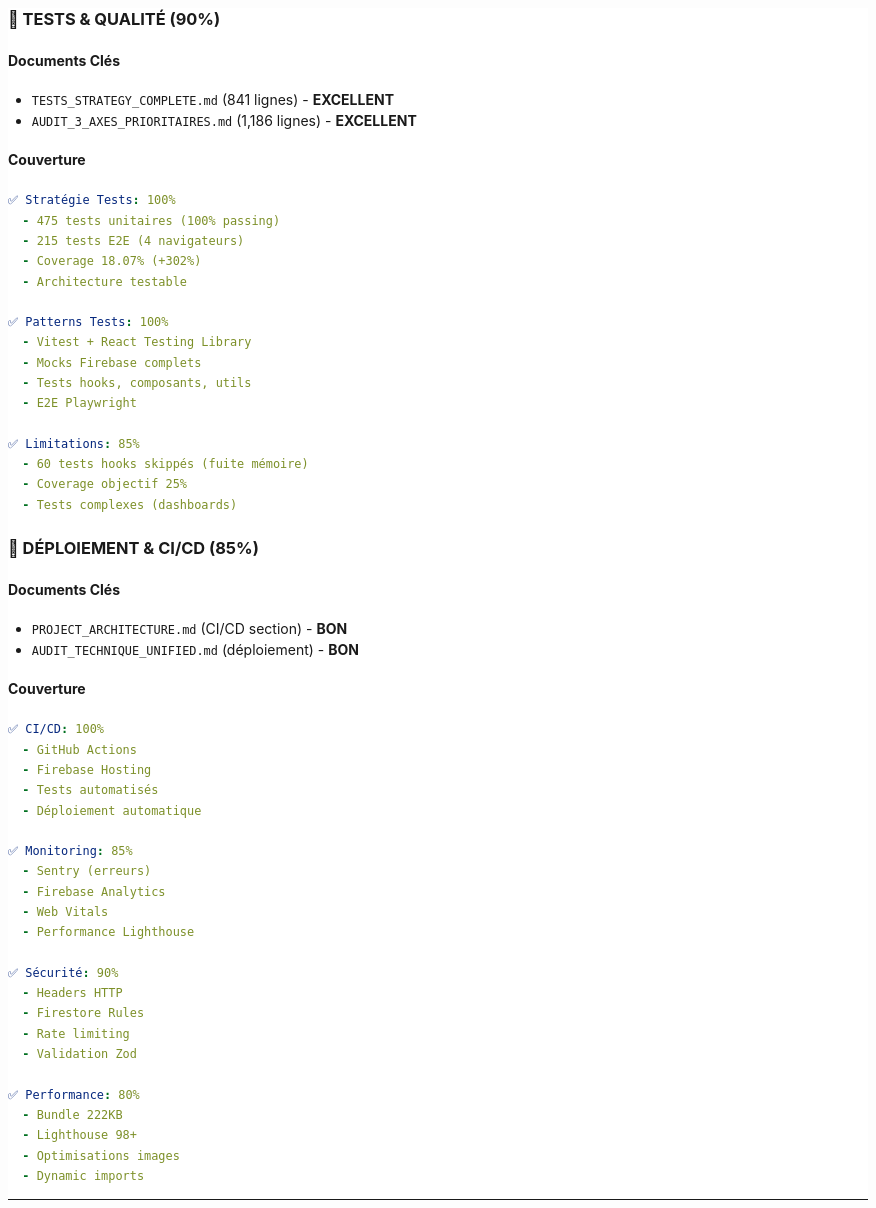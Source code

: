 ### **🧪 TESTS & QUALITÉ (90%)**

#### **Documents Clés**

- `TESTS_STRATEGY_COMPLETE.md` (841 lignes) - **EXCELLENT**
- `AUDIT_3_AXES_PRIORITAIRES.md` (1,186 lignes) - **EXCELLENT**

#### **Couverture**

```yaml
✅ Stratégie Tests: 100%
  - 475 tests unitaires (100% passing)
  - 215 tests E2E (4 navigateurs)
  - Coverage 18.07% (+302%)
  - Architecture testable

✅ Patterns Tests: 100%
  - Vitest + React Testing Library
  - Mocks Firebase complets
  - Tests hooks, composants, utils
  - E2E Playwright

✅ Limitations: 85%
  - 60 tests hooks skippés (fuite mémoire)
  - Coverage objectif 25%
  - Tests complexes (dashboards)
```

### **🚀 DÉPLOIEMENT & CI/CD (85%)**

#### **Documents Clés**

- `PROJECT_ARCHITECTURE.md` (CI/CD section) - **BON**
- `AUDIT_TECHNIQUE_UNIFIED.md` (déploiement) - **BON**

#### **Couverture**

```yaml
✅ CI/CD: 100%
  - GitHub Actions
  - Firebase Hosting
  - Tests automatisés
  - Déploiement automatique

✅ Monitoring: 85%
  - Sentry (erreurs)
  - Firebase Analytics
  - Web Vitals
  - Performance Lighthouse

✅ Sécurité: 90%
  - Headers HTTP
  - Firestore Rules
  - Rate limiting
  - Validation Zod

✅ Performance: 80%
  - Bundle 222KB
  - Lighthouse 98+
  - Optimisations images
  - Dynamic imports
```

---
